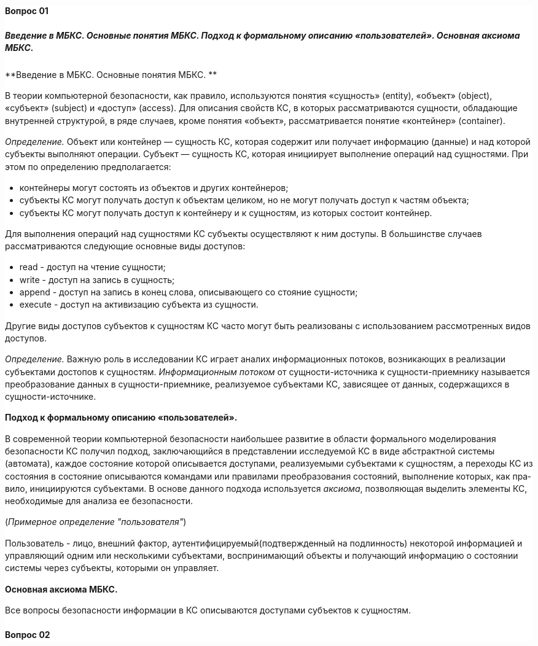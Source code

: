 #### Вопрос 01

##### Введение в МБКС. Основные понятия МБКС. Подход к формальному описанию «пользователей». Основная аксиома МБКС.

**Введение в МБКС. Основные понятия МБКС. **

В теории компьютерной безопасности, как правило, используют­ся понятия «сущность» (entity), «объект» (object), «субъект» (subject) и «доступ» (access). Для описания свойств КС, в которых рассматри­ваются сущности, обладающие внутренней структурой, в ряде слу­чаев, кроме понятия «объект», рассматривается понятие «контей­нер» (container).

*Определение.* Объект или контейнер — сущность КС, ко­торая содержит или получает информацию (данные) и над которой субъекты выполняют операции. Субъект — сущность КС, которая инициирует выполнение операций над сущностями. При этом по определению предполагается:

* контейнеры могут состоять из объектов и других контейнеров;
* субъекты КС могут получать доступ к объектам целиком, но не 
  могут получать доступ к частям объекта;
* субъекты КС могут получать доступ к контейнеру и к сущно­стям, из которых состоит контейнер.

Для выполнения операций над сущностями КС субъекты осу­ществляют к ним доступы. В большинстве случаев рассматриваются следующие основные виды доступов:

* read - доступ на чтение сущности;
* write - доступ на запись в сущность;
* append - доступ на запись в конец слова, описывающего со­ стояние сущности;
* execute - доступ на активизацию субъекта из сущности.

Другие виды доступов субъектов к сущностям КС часто могут быть реализованы с использованием рассмотренных видов доступов.

*Определение.* Важную роль в исследовании КС играет аналих информационных потоков, возникающих в реализации субъектами достопов к сущностям. *Информационным потоком* от сущности-источника к сущности-приемнику называется преобразование данных в сущности-приемнике, реализуемое субъектами КС, зависящее от данных, содержащихся в сущности-источнике.

**Подход к формальному описанию «пользователей».**

В современной теории компьютерной безопасности наибольшее развитие в области формального моделирования безопасности КС получил подход, заключающийся в представлении исследуемой КС в виде абстрактной системы (автомата), каждое состояние которой описывается доступами, реализуемыми субъектами к сущностям, а переходы КС из состояния в состояние описываются командами или правилами преобразования состояний, выполнение которых, как пра­вило, инициируются субъектами. В основе данного подхода исполь­зуется *аксиома*, позволяющая выделить элементы КС, необ­ходимые для анализа ее безопасности.

(*Примерное определение "пользователя"*)

Пользователь - лицо, внешний фактор, аутентифицируемый(подтвержденный на подлинность) некоторой информацией и управляющий одним или несколькими субъектами, воспринимающий объекты и получающий информацию о состоянии системы через субъекты, которыми он управляет.

**Основная аксиома МБКС.**

Все вопросы безопасности информации в КС описываются доступами субъектов к сущностям.
#### Вопрос 02
